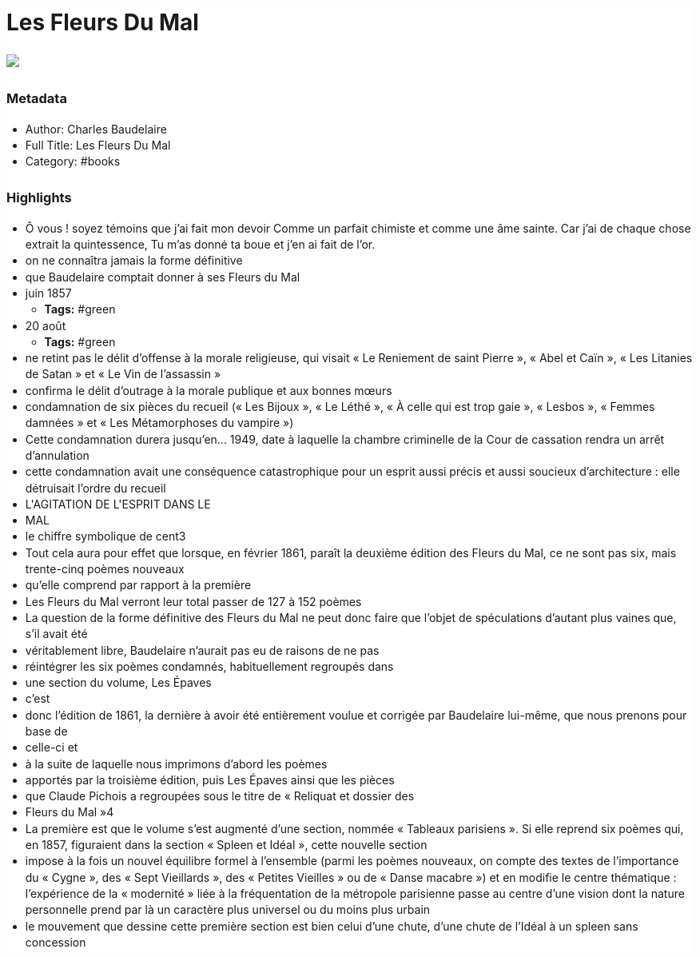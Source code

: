 # Les Fleurs Du Mal

![](https://is2-ssl.mzstatic.com/image/thumb/Publication124/v4/4e/6f/c1/4e6fc1fa-f51d-5c4d-c116-5bfe23d66637/9782253158653-001-x.jpeg/1400x2266bb.jpeg)

### Metadata

- Author: Charles Baudelaire
- Full Title: Les Fleurs Du Mal
- Category: #books

### Highlights

- Ô vous ! soyez témoins que j’ai fait mon devoir
  Comme un parfait chimiste et comme une âme sainte.
  Car j’ai de chaque chose extrait la quintessence,
  Tu m’as donné ta boue et j’en ai fait de l’or.
- on ne connaîtra jamais la forme définitive
- que Baudelaire comptait donner à ses Fleurs du Mal
- juin 1857
    - **Tags:** #green
- 20 août
    - **Tags:** #green
- ne retint pas le délit d’offense à la morale religieuse, qui visait « Le Reniement de saint Pierre », « Abel et Caïn », « Les Litanies de Satan » et « Le Vin de l’assassin »
- confirma le délit d’outrage à la morale publique et aux bonnes mœurs
- condamnation de six pièces du recueil (« Les Bijoux », « Le Léthé », « À celle qui est trop gaie », « Lesbos », « Femmes damnées » et « Les Métamorphoses du vampire »)
- Cette condamnation durera jusqu’en... 1949, date à laquelle la chambre criminelle de la Cour de cassation rendra un arrêt d’annulation
- cette condamnation avait une conséquence catastrophique pour un esprit aussi précis et aussi soucieux d’architecture : elle détruisait l’ordre du recueil
- L'AGITATION DE L'ESPRIT DANS LE
- MAL
- le chiffre symbolique de cent3
- Tout cela aura pour effet que lorsque, en février 1861, paraît la deuxième édition des Fleurs du Mal, ce ne sont pas six, mais trente-cinq poèmes nouveaux
- qu’elle comprend par rapport à la première
- Les Fleurs du Mal verront leur total passer de 127 à 152 poèmes
- La question de la forme définitive des Fleurs du Mal ne peut donc faire que l’objet de spéculations d’autant plus vaines que, s’il avait été
- véritablement libre, Baudelaire n’aurait pas eu de raisons de ne pas
- réintégrer les six poèmes condamnés, habituellement regroupés dans
- une section du volume, Les Épaves
- c’est
- donc l’édition de 1861, la dernière à avoir été entièrement voulue et corrigée par Baudelaire lui-même, que nous prenons pour base de
- celle-ci et
- à la suite de laquelle nous imprimons d’abord les poèmes
- apportés par la troisième édition, puis Les Épaves ainsi que les pièces
- que Claude Pichois a regroupées sous le titre de « Reliquat et dossier des
- Fleurs du Mal »4
- La première est que le volume s’est augmenté d’une section, nommée « Tableaux parisiens ». Si elle reprend six poèmes qui, en 1857, figuraient dans la section « Spleen et Idéal », cette nouvelle section
- impose à la fois un nouvel équilibre formel à l’ensemble (parmi les poèmes nouveaux, on compte des textes de l’importance du « Cygne », des « Sept Vieillards », des « Petites Vieilles » ou de « Danse macabre ») et en modifie le centre thématique : l’expérience de la « modernité » liée à la fréquentation de la métropole parisienne passe au centre d’une vision dont la nature personnelle prend par là un caractère plus universel ou du moins plus urbain
- le mouvement que dessine cette première section est bien celui d’une chute, d’une chute de l’Idéal à un spleen sans concession